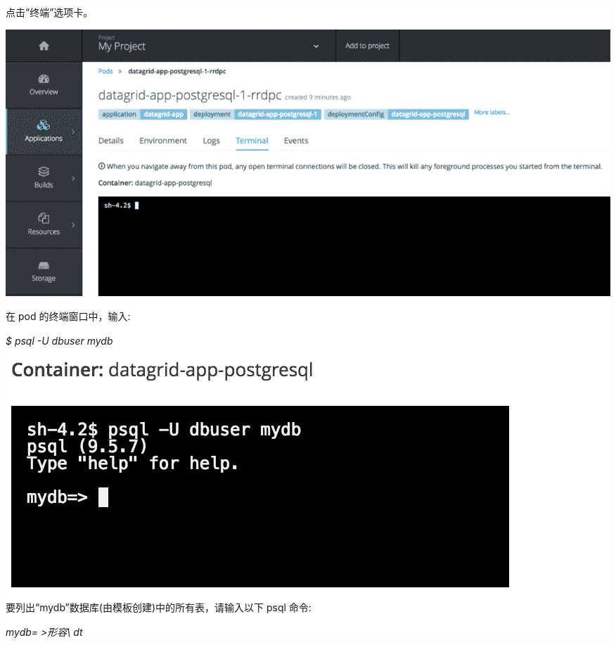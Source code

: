 点击“终端”选项卡。

![](img/3f7e6d63c86a755137f44577da432245.png)

在 pod 的终端窗口中，输入:

*$ psql -U dbuser mydb*

![](img/f6c7d6267842490e660d4c89c78c3522.png)

要列出“mydb”数据库(由模板创建)中的所有表，请输入以下 psql 命令:

*mydb= >形容\ dt*
